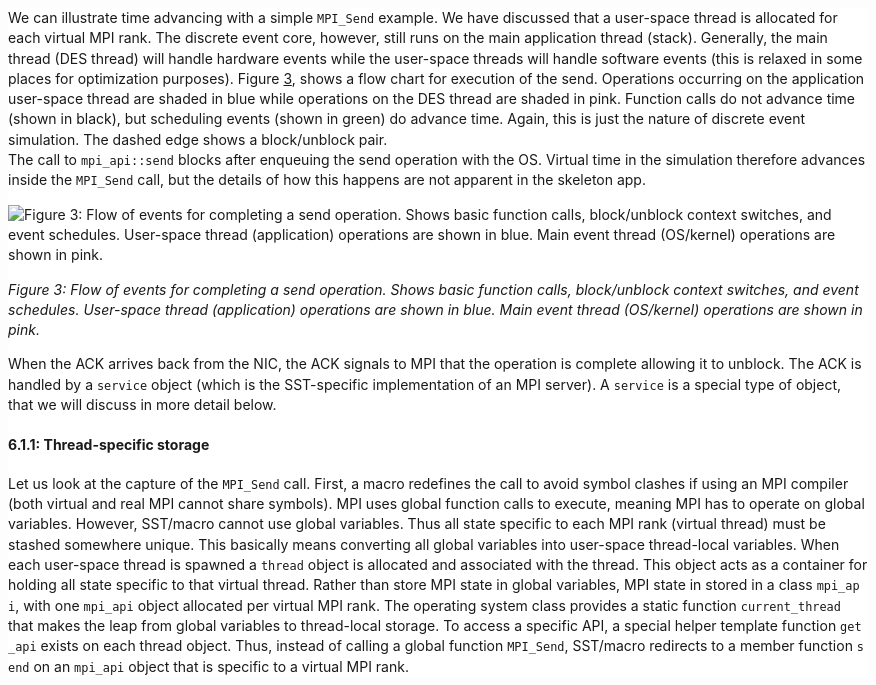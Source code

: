 We can illustrate time advancing with a simple `MPI_Send` example.
We have discussed that a user-space thread is allocated for each virtual MPI rank.
The discrete event core, however, still runs on the main application thread (stack).
Generally, the main thread (DES thread) will handle hardware events while the user-space threads will handle software events (this is relaxed in some places for optimization purposes).
Figure [3](#fig:desThreadsMPISend), shows a flow chart for execution of the send.
Operations occurring on the application user-space thread are shaded in blue while operations on the DES thread are shaded in pink.
Function calls do not advance time (shown in black), but scheduling events (shown in green) do advance time.
Again, this is just the nature of discrete event simulation.
The dashed edge shows a block/unblock pair.  
The call to `mpi_api::send` blocks after enqueuing the send operation with the OS.
Virtual time in the simulation therefore advances inside the `MPI_Send` call,
but the details of how this happens are not apparent in the skeleton app.


![Figure 3: Flow of events for completing a send operation.  Shows basic function calls, block/unblock context switches, and event schedules. User-space thread (application) operations are shown in blue. Main event thread (OS/kernel) operations are shown in pink.](https://github.com/sstsimulator/sst-macro/blob/devel/docs/manual/figures/DES) 

*Figure 3: Flow of events for completing a send operation.  Shows basic function calls, block/unblock context switches, and event schedules. User-space thread (application) operations are shown in blue. Main event thread (OS/kernel) operations are shown in pink.*



When the ACK arrives back from the NIC, the ACK signals to MPI that the operation is complete allowing it to unblock.
The ACK is handled by a `service` object (which is the SST-specific implementation of an MPI server). 
A `service` is a special type of object, that we will discuss in more detail below.

#### 6.1.1: Thread-specific storage<a name="subsec:threadStorage"></a>


Let us look at the capture of the `MPI_Send` call. 
First, a macro redefines the call to avoid symbol clashes if using an MPI compiler (both virtual and real MPI cannot share symbols).
MPI uses global function calls to execute, meaning MPI has to operate on global variables.
However, SST/macro cannot use global variables.
Thus all state specific to each MPI rank (virtual thread) must be stashed somewhere unique.
This basically means converting all global variables into user-space thread-local variables.
When each user-space thread is spawned a `thread` object is allocated and associated with the thread.
This object acts as a container for holding all state specific to that virtual thread.
Rather than store MPI state in global variables, MPI state in stored in a class `mpi_api`, 
with one `mpi_api` object allocated per virtual MPI rank.
The operating system class provides a static function `current_thread` that makes the leap from
global variables to thread-local storage.
To access a specific API, a special helper template function `get_api` exists on each thread object.
Thus, instead of calling a global function `MPI_Send`,
SST/macro redirects to a member function `send` on an `mpi_api` object that is specific to a virtual MPI rank.
